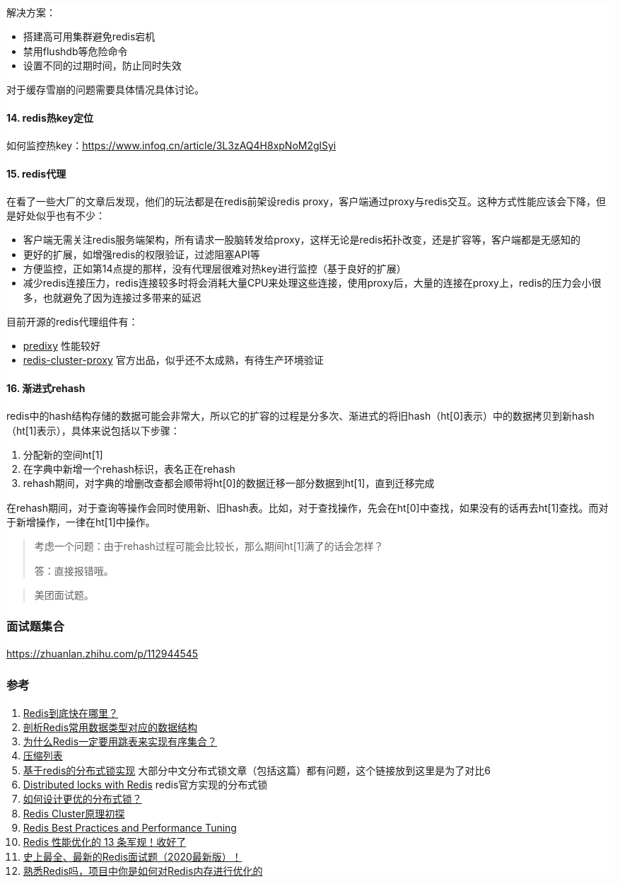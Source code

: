 解决方案：

- 搭建高可用集群避免redis宕机
- 禁用flushdb等危险命令
- 设置不同的过期时间，防止同时失效

对于缓存雪崩的问题需要具体情况具体讨论。

#### 14. redis热key定位

如何监控热key：https://www.infoq.cn/article/3L3zAQ4H8xpNoM2glSyi

#### 15. redis代理

在看了一些大厂的文章后发现，他们的玩法都是在redis前架设redis proxy，客户端通过proxy与redis交互。这种方式性能应该会下降，但是好处似乎也有不少：

- 客户端无需关注redis服务端架构，所有请求一股脑转发给proxy，这样无论是redis拓扑改变，还是扩容等，客户端都是无感知的
- 更好的扩展，如增强redis的权限验证，过滤阻塞API等
- 方便监控，正如第14点提的那样，没有代理层很难对热key进行监控（基于良好的扩展）
- 减少redis连接压力，redis连接较多时将会消耗大量CPU来处理这些连接，使用proxy后，大量的连接在proxy上，redis的压力会小很多，也就避免了因为连接过多带来的延迟

目前开源的redis代理组件有：

- [predixy](https://github.com/joyieldInc/predixy) 性能较好
- [redis-cluster-proxy](https://github.com/RedisLabs/redis-cluster-proxy) 官方出品，似乎还不太成熟，有待生产环境验证

#### 16. 渐进式rehash

redis中的hash结构存储的数据可能会非常大，所以它的扩容的过程是分多次、渐进式的将旧hash（ht[0]表示）中的数据拷贝到新hash（ht[1]表示），具体来说包括以下步骤：

1. 分配新的空间ht[1]
2. 在字典中新增一个rehash标识，表名正在rehash
3. rehash期间，对字典的增删改查都会顺带将ht[0]的数据迁移一部分数据到ht[1]，直到迁移完成

在rehash期间，对于查询等操作会同时使用新、旧hash表。比如，对于查找操作，先会在ht[0]中查找，如果没有的话再去ht[1]查找。而对于新增操作，一律在ht[1]中操作。

> 考虑一个问题：由于rehash过程可能会比较长，那么期间ht[1]满了的话会怎样？
>
> 答：直接报错哦。

> 美团面试题。

### 面试题集合

https://zhuanlan.zhihu.com/p/112944545

### 参考

1. [Redis到底快在哪里？](https://time.geekbang.org/column/article/90221)
2. [剖析Redis常用数据类型对应的数据结构](https://time.geekbang.org/column/article/79159)
3. [为什么Redis一定要用跳表来实现有序集合？](https://time.geekbang.org/column/article/42896)
4. [压缩列表](https://redisbook.readthedocs.io/en/latest/compress-datastruct/ziplist.html)
5. [基于redis的分布式锁实现](https://juejin.im/entry/5a502ac2518825732b19a595) 大部分中文分布式锁文章（包括这篇）都有问题，这个链接放到这里是为了对比6
6. [Distributed locks with Redis](https://redis.io/topics/distlock) redis官方实现的分布式锁
7. [如何设计更优的分布式锁？](https://time.geekbang.org/column/article/125983)
8. [Redis Cluster原理初探](https://mp.weixin.qq.com/s/zjwiOkRFvQDpKfeFL1-dUQ)
9. [Redis Best Practices and Performance Tuning](https://medium.com/@abhishekbhardwaj510/redis-best-practices-and-performance-tuning-c48611388bbc)
10. [Redis 性能优化的 13 条军规！收好了](https://mp.weixin.qq.com/s?__biz=MzU4Mjk0MjkxNA==&mid=2247484686&idx=1&sn=e7f6965c28980bb7143b105394b691dd)
11. [史上最全、最新的Redis面试题（2020最新版）！](https://mp.weixin.qq.com/s?__biz=MzI0MDQ4MTM5NQ==&mid=2247492969&idx=2&sn=dc7a588bc973da6b5630b4c1996eb292&chksm=e9188075de6f09638d11dd24495231aeeec1ffd48ab6c88f4f854163afb460c4e0511365669b&mpshare=1&scene=23&srcid&sharer_sharetime=1588341053851&sharer_shareid=8b6cce4aa7804cb52b9e5a9c08be2cf4%23rd)
12. [熟悉Redis吗，项目中你是如何对Redis内存进行优化的](https://mp.weixin.qq.com/s?__biz=MzIyNDU2ODA4OQ==&mid=2247484460&idx=1&sn=fbe1377d2e51451311aa910c92de022a&chksm=e80db25adf7a3b4c9d3b38c5c3c73e6ce97dbbcf8c8249acddc452352bf771f28a5ad82c02b1&mpshare=1&scene=23&srcid&sharer_sharetime=1590196890113&sharer_shareid=8b6cce4aa7804cb52b9e5a9c08be2cf4%23rd)